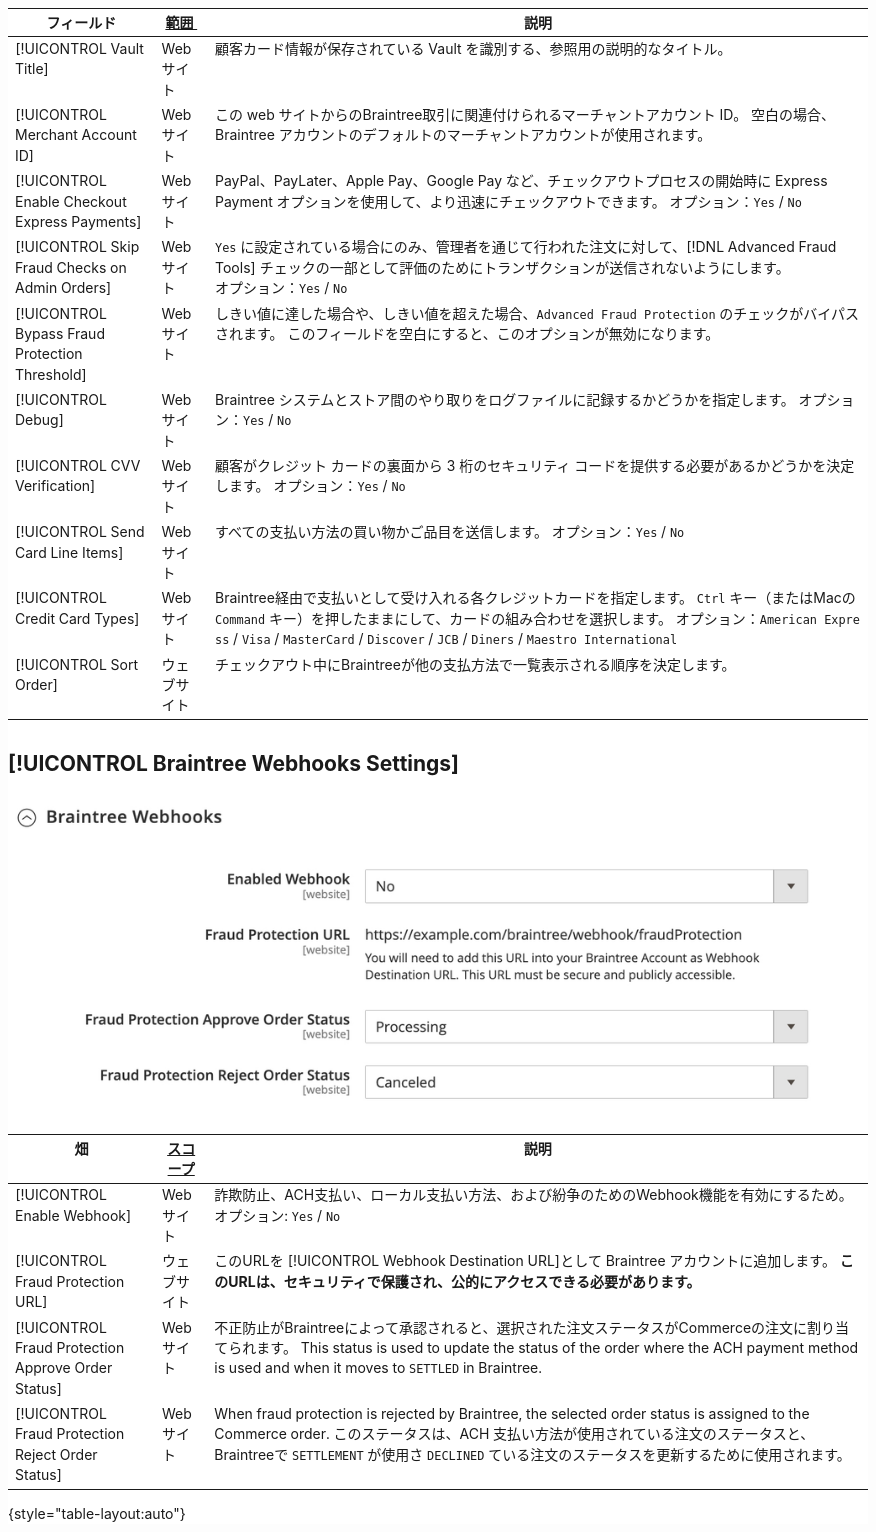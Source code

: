 | フィールド | [&#x200B; 範囲 &#x200B;](../../getting-started/websites-stores-views.md#scope-settings) | 説明 |
|--- |--- |--- |
| [!UICONTROL Vault Title] | Web サイト | 顧客カード情報が保存されている Vault を識別する、参照用の説明的なタイトル。 |
| [!UICONTROL Merchant Account ID] | Web サイト | この web サイトからのBraintree取引に関連付けられるマーチャントアカウント ID。 空白の場合、Braintree アカウントのデフォルトのマーチャントアカウントが使用されます。 |
| [!UICONTROL Enable Checkout Express Payments] | Web サイト | PayPal、PayLater、Apple Pay、Google Pay など、チェックアウトプロセスの開始時に Express Payment オプションを使用して、より迅速にチェックアウトできます。 オプション：`Yes` / `No` |
| [!UICONTROL Skip Fraud Checks on Admin Orders] | Web サイト | `Yes` に設定されている場合にのみ、管理者を通じて行われた注文に対して、[!DNL Advanced Fraud Tools] チェックの一部として評価のためにトランザクションが送信されないようにします。<br/> オプション：`Yes` / `No` |
| [!UICONTROL Bypass Fraud Protection Threshold] | Web サイト | しきい値に達した場合や、しきい値を超えた場合、`Advanced Fraud Protection` のチェックがバイパスされます。 このフィールドを空白にすると、このオプションが無効になります。 |
| [!UICONTROL Debug] | Web サイト | Braintree システムとストア間のやり取りをログファイルに記録するかどうかを指定します。 オプション：`Yes` / `No` |
| [!UICONTROL CVV Verification] | Web サイト | 顧客がクレジット カードの裏面から 3 桁のセキュリティ コードを提供する必要があるかどうかを決定します。 オプション：`Yes` / `No` |
| [!UICONTROL Send Card Line Items] | Web サイト | すべての支払い方法の買い物かご品目を送信します。 オプション：`Yes` / `No` |
| [!UICONTROL Credit Card Types] | Web サイト | Braintree経由で支払いとして受け入れる各クレジットカードを指定します。 `Ctrl` キー（またはMacの `Command` キー）を押したままにして、カードの組み合わせを選択します。 オプション：`American Express` / `Visa` / `MasterCard` / `Discover` / `JCB` / `Diners` / `Maestro International` |
| [!UICONTROL Sort Order] | ウェブサイト | チェックアウト中にBraintreeが他の支払方法で一覧表示される順序を決定します。 |

## [!UICONTROL Braintree Webhooks Settings]

![ウェブフック設定Braintree](./assets/payment-methods-braintree-webhooks-config.png)

| 畑 | [スコープ](../../getting-started/websites-stores-views.md#scope-settings) | 説明 |
|--- |--- |--- |
| [!UICONTROL Enable Webhook] | Web サイト | 詐欺防止、ACH支払い、ローカル支払い方法、および紛争のためのWebhook機能を有効にするため。 オプション: `Yes` / `No` |
| [!UICONTROL Fraud Protection URL] | ウェブサイト | このURLを [!UICONTROL Webhook Destination URL]として Braintree アカウントに追加します。 **このURLは、セキュリティで保護され、公的にアクセスできる必要があります。** |
| [!UICONTROL Fraud Protection Approve Order Status] | Web サイト | 不正防止がBraintreeによって承認されると、選択された注文ステータスがCommerceの注文に割り当てられます。 This status is used to update the status of the order where the ACH payment method is used and when it moves to `SETTLED` in Braintree. |
| [!UICONTROL Fraud Protection Reject Order Status] | Web サイト | When fraud protection is rejected by Braintree, the selected order status is assigned to the Commerce order. このステータスは、ACH 支払い方法が使用されている注文のステータスと、Braintreeで `SETTLEMENT` が使用さ `DECLINED` ている注文のステータスを更新するために使用されます。 |

{style="table-layout:auto"}
